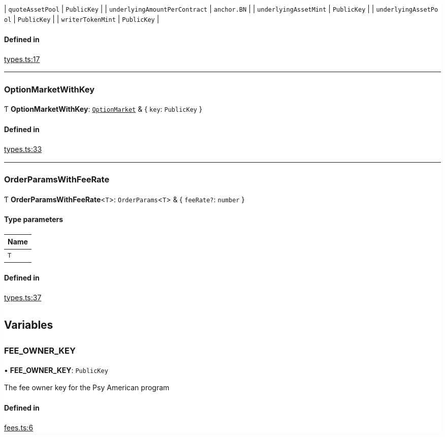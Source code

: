 | `quoteAssetPool` | `PublicKey` |
| `underlyingAmountPerContract` | `anchor.BN` |
| `underlyingAssetMint` | `PublicKey` |
| `underlyingAssetPool` | `PublicKey` |
| `writerTokenMint` | `PublicKey` |

#### Defined in

[types.ts:17](https://github.com/mithraiclabs/psyoptions-ts/blob/0830124/packages/psy-american/src/types.ts#L17)

___

### OptionMarketWithKey

Ƭ **OptionMarketWithKey**: [`OptionMarket`](modules#optionmarket) & { `key`: `PublicKey`  }

#### Defined in

[types.ts:33](https://github.com/mithraiclabs/psyoptions-ts/blob/0830124/packages/psy-american/src/types.ts#L33)

___

### OrderParamsWithFeeRate

Ƭ **OrderParamsWithFeeRate**<`T`\>: `OrderParams`<`T`\> & { `feeRate?`: `number`  }

#### Type parameters

| Name |
| :------ |
| `T` |

#### Defined in

[types.ts:37](https://github.com/mithraiclabs/psyoptions-ts/blob/0830124/packages/psy-american/src/types.ts#L37)

## Variables

### FEE\_OWNER\_KEY

• **FEE\_OWNER\_KEY**: `PublicKey`

The fee owner key for the Psy American program

#### Defined in

[fees.ts:6](https://github.com/mithraiclabs/psyoptions-ts/blob/0830124/packages/psy-american/src/fees.ts#L6)

